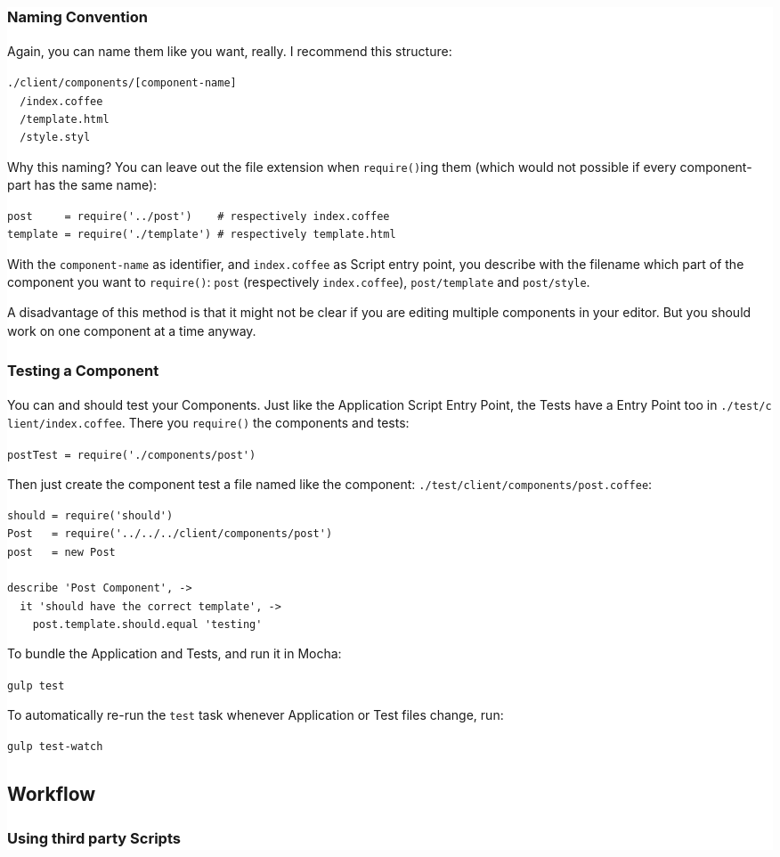 ### Naming Convention

Again, you can name them like you want, really. I recommend this structure:

    ./client/components/[component-name]
      /index.coffee
      /template.html
      /style.styl

Why this naming? You can leave out the file extension when `require()`ing them
(which would not possible if every component-part has the same name):

    post     = require('../post')    # respectively index.coffee
    template = require('./template') # respectively template.html

With the `component-name` as identifier, and `index.coffee` as Script entry
point, you describe with the filename which part of the component you want to
`require()`: `post` (respectively `index.coffee`), `post/template` and
`post/style`.

A disadvantage of this method is that it might not be clear if you are editing
multiple components in your editor. But you should work on one component at a
time anyway.

### Testing a Component

You can and should test your Components. Just like the Application Script Entry
Point, the Tests have a Entry Point too in `./test/client/index.coffee`. There
you `require()` the components and tests:

    postTest = require('./components/post')

Then just create the component test a file named like the component:
`./test/client/components/post.coffee`:

    should = require('should')
    Post   = require('../../../client/components/post')
    post   = new Post

    describe 'Post Component', ->
      it 'should have the correct template', ->
        post.template.should.equal 'testing'

To bundle the Application and Tests, and run it in Mocha:

    gulp test

To automatically re-run the `test` task whenever Application or Test files
change, run:

    gulp test-watch


## Workflow

### Using third party Scripts
